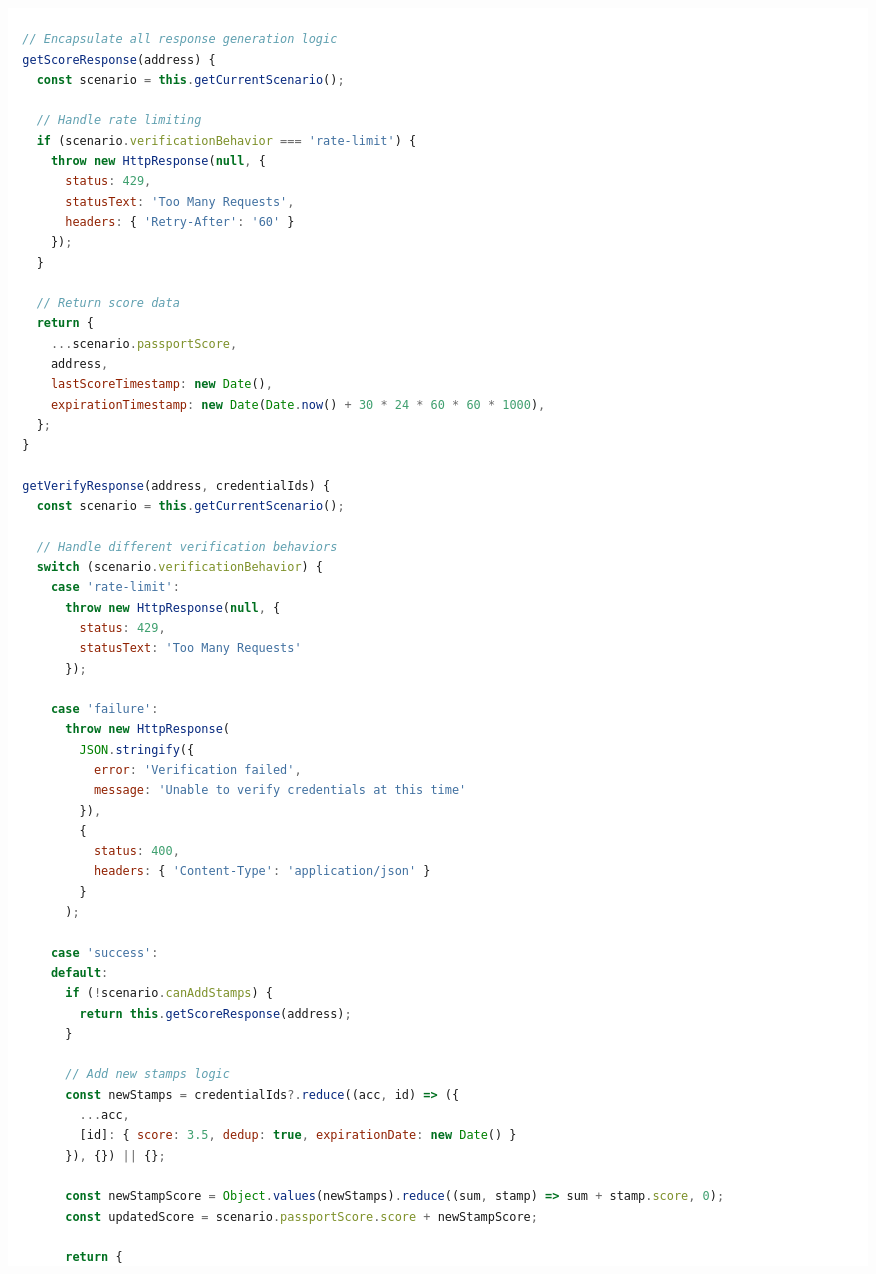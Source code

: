 ```javascript
  
  // Encapsulate all response generation logic
  getScoreResponse(address) {
    const scenario = this.getCurrentScenario();
    
    // Handle rate limiting
    if (scenario.verificationBehavior === 'rate-limit') {
      throw new HttpResponse(null, { 
        status: 429,
        statusText: 'Too Many Requests',
        headers: { 'Retry-After': '60' }
      });
    }
    
    // Return score data
    return {
      ...scenario.passportScore,
      address,
      lastScoreTimestamp: new Date(),
      expirationTimestamp: new Date(Date.now() + 30 * 24 * 60 * 60 * 1000),
    };
  }
  
  getVerifyResponse(address, credentialIds) {
    const scenario = this.getCurrentScenario();
    
    // Handle different verification behaviors
    switch (scenario.verificationBehavior) {
      case 'rate-limit':
        throw new HttpResponse(null, { 
          status: 429,
          statusText: 'Too Many Requests' 
        });
        
      case 'failure':
        throw new HttpResponse(
          JSON.stringify({ 
            error: 'Verification failed',
            message: 'Unable to verify credentials at this time'
          }), 
          { 
            status: 400,
            headers: { 'Content-Type': 'application/json' }
          }
        );
        
      case 'success':
      default:
        if (!scenario.canAddStamps) {
          return this.getScoreResponse(address);
        }
        
        // Add new stamps logic
        const newStamps = credentialIds?.reduce((acc, id) => ({
          ...acc,
          [id]: { score: 3.5, dedup: true, expirationDate: new Date() }
        }), {}) || {};
        
        const newStampScore = Object.values(newStamps).reduce((sum, stamp) => sum + stamp.score, 0);
        const updatedScore = scenario.passportScore.score + newStampScore;
        
        return {
```